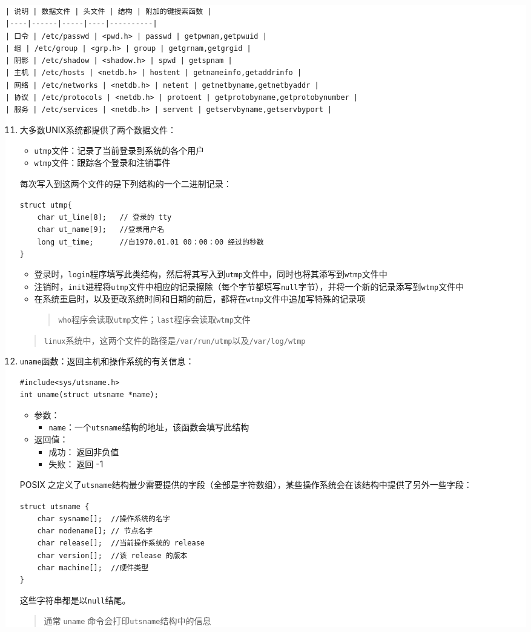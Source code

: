 	| 说明 | 数据文件 | 头文件 | 结构 | 附加的键搜索函数 |
	|----|------|-----|----|----------|
	| 口令 | /etc/passwd | <pwd.h> | passwd | getpwnam,getpwuid |
	| 组 | /etc/group | <grp.h> | group | getgrnam,getgrgid |
	| 阴影 | /etc/shadow | <shadow.h> | spwd | getspnam |
	| 主机 | /etc/hosts | <netdb.h> | hostent | getnameinfo,getaddrinfo |
	| 网络 | /etc/networks | <netdb.h> | netent | getnetbyname,getnetbyaddr |
	| 协议 | /etc/protocols | <netdb.h> | protoent | getprotobyname,getprotobynumber |
	| 服务 | /etc/services | <netdb.h> | servent | getservbyname,getservbyport |

11. 大多数UNIX系统都提供了两个数据文件：
	- `utmp`文件：记录了当前登录到系统的各个用户
	- `wtmp`文件：跟踪各个登录和注销事件

	每次写入到这两个文件的是下列结构的一个二进制记录：

	```
	struct utmp{
		char ut_line[8];   // 登录的 tty 
		char ut_name[9];   //登录用户名
		long ut_time;	   //自1970.01.01 00：00：00 经过的秒数
	}
	```
	- 登录时，`login`程序填写此类结构，然后将其写入到`utmp`文件中，同时也将其添写到`wtmp`文件中
	- 注销时，`init`进程将`utmp`文件中相应的记录擦除（每个字节都填写`null`字节），并将一个新的记录添写到`wtmp`文件中
	- 在系统重启时，以及更改系统时间和日期的前后，都将在`wtmp`文件中追加写特殊的记录项
		> `who`程序会读取`utmp`文件；`last`程序会读取`wtmp`文件

	>`linux`系统中，这两个文件的路径是`/var/run/utmp`以及`/var/log/wtmp`

12. `uname`函数：返回主机和操作系统的有关信息：

	```
	#include<sys/utsname.h>
	int uname(struct utsname *name);
	```
	- 参数：
		- `name`：一个`utsname`结构的地址，该函数会填写此结构
	- 返回值：
		- 成功： 返回非负值
		- 失败： 返回 -1

	POSIX 之定义了`utsname`结构最少需要提供的字段（全部是字符数组），某些操作系统会在该结构中提供了另外一些字段：

	```
	struct utsname {
		char sysname[];  //操作系统的名字
		char nodename[]; // 节点名字
		char release[];  //当前操作系统的 release
		char version[];  //该 release 的版本
		char machine[];  //硬件类型
	}
	```
	这些字符串都是以`null`结尾。
	> 通常 `uname` 命令会打印`utsname`结构中的信息
